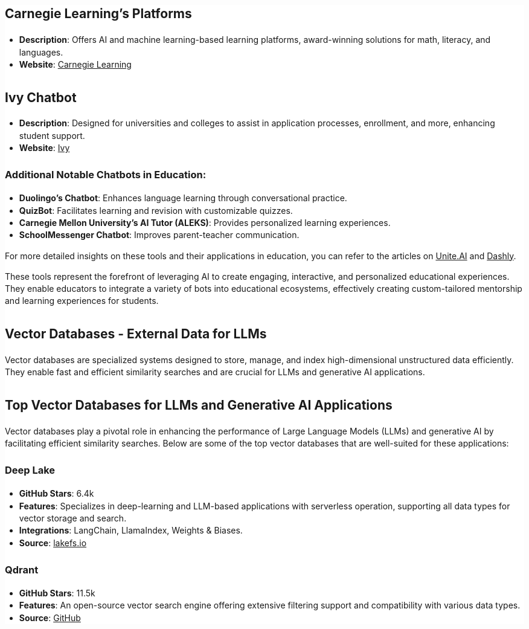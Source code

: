 ## Carnegie Learning’s Platforms
- **Description**: Offers AI and machine learning-based learning platforms, award-winning solutions for math, literacy, and languages.
- **Website**: [Carnegie Learning](https://www.carnegielearning.com)

## Ivy Chatbot
- **Description**: Designed for universities and colleges to assist in application processes, enrollment, and more, enhancing student support.
- **Website**: [Ivy](https://ivy.ai)

### Additional Notable Chatbots in Education:
- **Duolingo’s Chatbot**: Enhances language learning through conversational practice.
- **QuizBot**: Facilitates learning and revision with customizable quizzes.
- **Carnegie Mellon University’s AI Tutor (ALEKS)**: Provides personalized learning experiences.
- **SchoolMessenger Chatbot**: Improves parent-teacher communication.

For more detailed insights on these tools and their applications in education, you can refer to the articles on [Unite.AI](https://www.unite.ai) and [Dashly](https://www.dashly.io).

These tools represent the forefront of leveraging AI to create engaging, interactive, and personalized educational experiences. They enable educators to integrate a variety of bots into educational ecosystems, effectively creating custom-tailored mentorship and learning experiences for students.

## Vector Databases - External Data for LLMs

Vector databases are specialized systems designed to store, manage, and index high-dimensional unstructured data efficiently. They enable fast and efficient similarity searches and are crucial for LLMs and generative AI applications.

## Top Vector Databases for LLMs and Generative AI Applications

Vector databases play a pivotal role in enhancing the performance of Large Language Models (LLMs) and generative AI by facilitating efficient similarity searches. Below are some of the top vector databases that are well-suited for these applications:

### Deep Lake
- **GitHub Stars**: 6.4k
- **Features**: Specializes in deep-learning and LLM-based applications with serverless operation, supporting all data types for vector storage and search.
- **Integrations**: LangChain, LlamaIndex, Weights & Biases.
- **Source**: [lakefs.io](https://lakefs.io)

### Qdrant
- **GitHub Stars**: 11.5k
- **Features**: An open-source vector search engine offering extensive filtering support and compatibility with various data types.
- **Source**: [GitHub](https://github.com/qdrant/qdrant)
